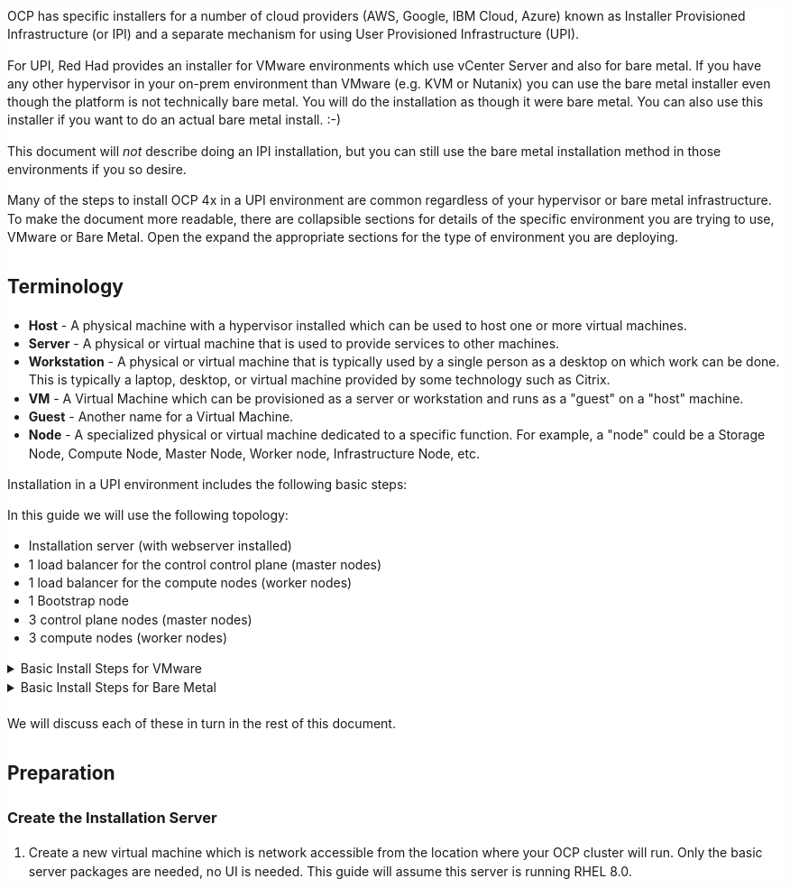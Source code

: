 OCP has specific installers for a number of cloud providers (AWS, Google, IBM Cloud, Azure) known as Installer Provisioned Infrastructure (or IPI) and a separate mechanism for using User Provisioned Infrastructure (UPI).

For UPI, Red Had provides an installer for VMware environments which use vCenter Server and also for bare metal.  If you have any other hypervisor in your on-prem environment than VMware (e.g. KVM or Nutanix) you can use the bare metal installer even though the platform is not technically bare metal.  You will do the installation as though it were bare metal.  You can also use this installer if you want to do an actual bare metal install. :-)

This document will *not* describe doing an IPI installation, but you can still use the bare metal installation method in those environments if you so desire.

Many of the steps to install OCP 4x in a UPI environment are common regardless of your hypervisor or bare metal infrastructure. To make the document more readable, there are collapsible sections for details of the specific environment you are trying to use, VMware or Bare Metal.  Open the expand the appropriate sections for the type of environment you are deploying.

## Terminology
* __Host__ - A physical machine with a hypervisor installed which can be used to host one or more virtual machines.
* __Server__ - A physical or virtual machine that is used to provide services to other machines.
* __Workstation__ - A physical or virtual machine that is typically used by a single person as a desktop on which work can be done.  This is typically a laptop, desktop, or virtual machine provided by some technology such as Citrix.
* __VM__ - A Virtual Machine which can be provisioned as a server or workstation and runs as a "guest" on a "host" machine.
* __Guest__ - Another name for a Virtual Machine.
* __Node__ - A specialized physical or virtual machine dedicated to a specific function.  For example, a "node" could be a Storage Node, Compute Node, Master Node, Worker node, Infrastructure Node, etc.

Installation in a UPI environment includes the following basic steps:

In this guide we will use the following topology:

* Installation server (with webserver installed)
* 1 load balancer for the control control plane (master nodes)
* 1 load balancer for the compute nodes (worker nodes)
* 1 Bootstrap node
* 3 control plane nodes (master nodes)
* 3 compute nodes (worker nodes)

<details><summary>Basic Install Steps for VMware</summary></details>

<details><summary>Basic Install Steps for Bare Metal</summary></details>
<br>
We will discuss each of these in turn in the rest of this document.

## Preparation

### Create the Installation Server

1. Create a new virtual machine which is network accessible from the location where your OCP cluster will run.  Only the basic server packages are needed, no UI is needed.  This guide will assume this server is running RHEL 8.0.
